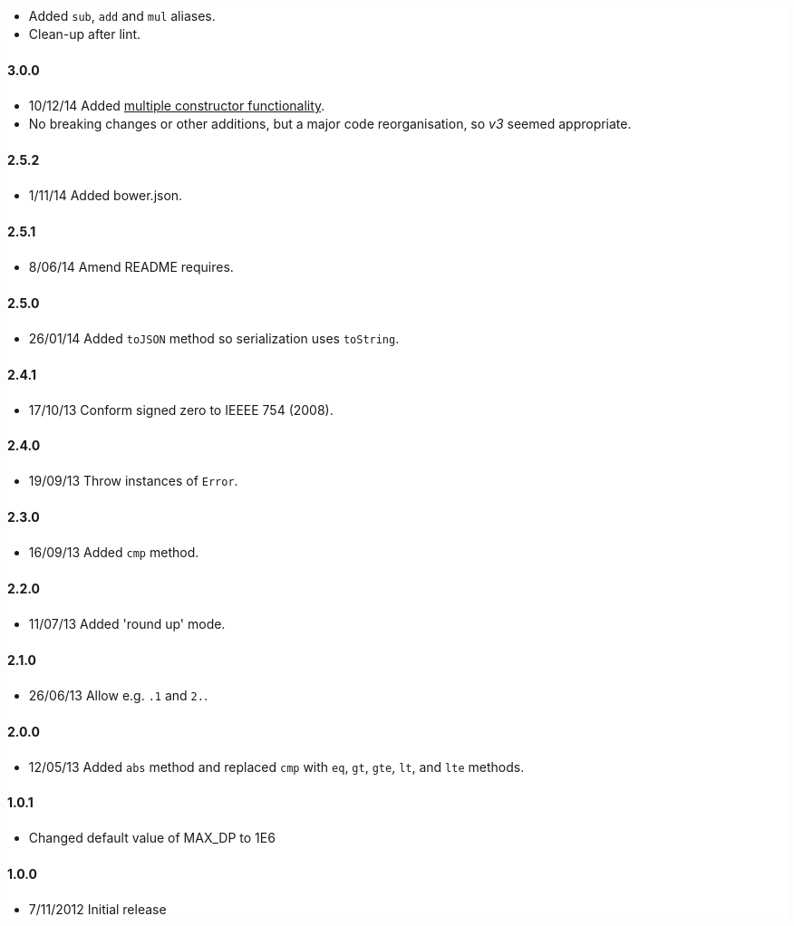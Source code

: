 * Added `sub`, `add` and `mul` aliases.
* Clean-up after lint.

#### 3.0.0

* 10/12/14 Added [multiple constructor functionality](http://mikemcl.github.io/big.js/#faq).
* No breaking changes or other additions, but a major code reorganisation, so *v3* seemed appropriate.

#### 2.5.2

* 1/11/14 Added bower.json.

#### 2.5.1

* 8/06/14 Amend README requires.

#### 2.5.0

* 26/01/14 Added `toJSON` method so serialization uses `toString`.

#### 2.4.1

* 17/10/13 Conform signed zero to IEEEE 754 (2008).

#### 2.4.0

* 19/09/13 Throw instances of `Error`.

#### 2.3.0

* 16/09/13 Added `cmp` method.

#### 2.2.0

* 11/07/13 Added 'round up' mode.

#### 2.1.0

* 26/06/13 Allow e.g. `.1` and `2.`.

#### 2.0.0

* 12/05/13 Added `abs` method and replaced `cmp` with `eq`, `gt`, `gte`, `lt`, and `lte` methods.

#### 1.0.1

* Changed default value of MAX_DP to 1E6

#### 1.0.0

* 7/11/2012 Initial release
